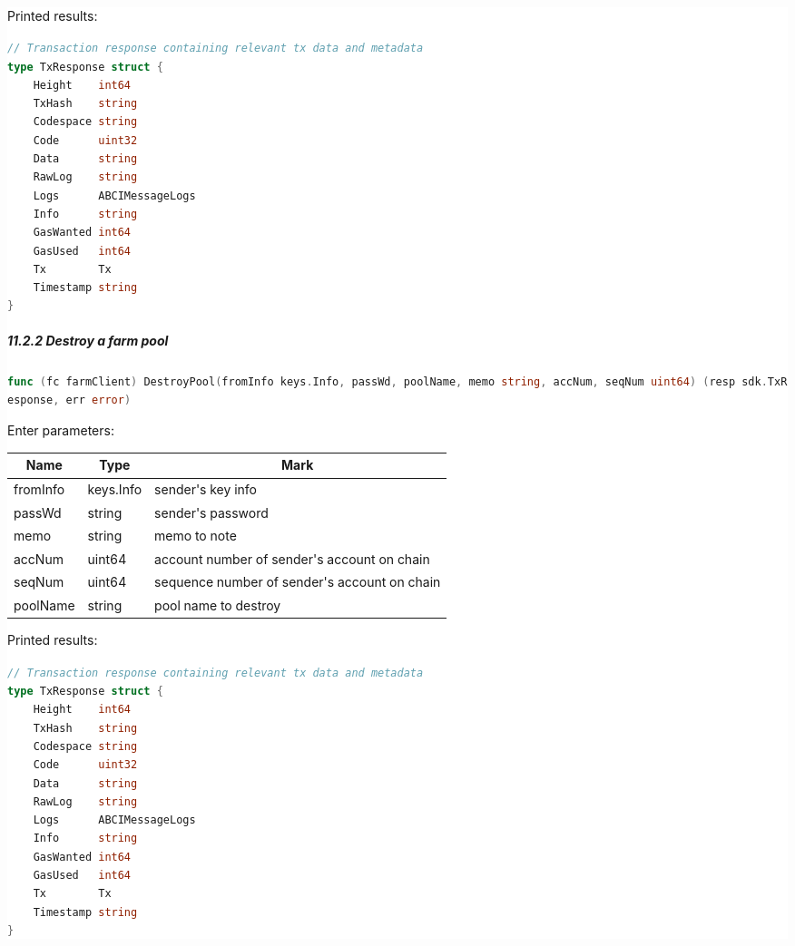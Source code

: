 Printed results:

```go
// Transaction response containing relevant tx data and metadata
type TxResponse struct {
    Height    int64
    TxHash    string
    Codespace string
    Code      uint32
    Data      string
    RawLog    string
    Logs      ABCIMessageLogs
    Info      string
    GasWanted int64
    GasUsed   int64
    Tx        Tx
    Timestamp string
}
```

##### 11.2.2 Destroy a farm pool

```go
func (fc farmClient) DestroyPool(fromInfo keys.Info, passWd, poolName, memo string, accNum, seqNum uint64) (resp sdk.TxResponse, err error)
```

Enter parameters:

|  Name   | Type  |Mark|
|  ----  | ----  |----|
| fromInfo  | keys.Info |sender's key info|
| passWd  | string |sender's password|
| memo  | string |memo to note|
| accNum  | uint64 |account number of sender's account on chain|
| seqNum  | uint64 |sequence number of sender's account on chain|
| poolName  | string |pool name to destroy|

Printed results:

```go
// Transaction response containing relevant tx data and metadata
type TxResponse struct {
    Height    int64
    TxHash    string
    Codespace string
    Code      uint32
    Data      string
    RawLog    string
    Logs      ABCIMessageLogs
    Info      string
    GasWanted int64
    GasUsed   int64
    Tx        Tx
    Timestamp string
}
```
